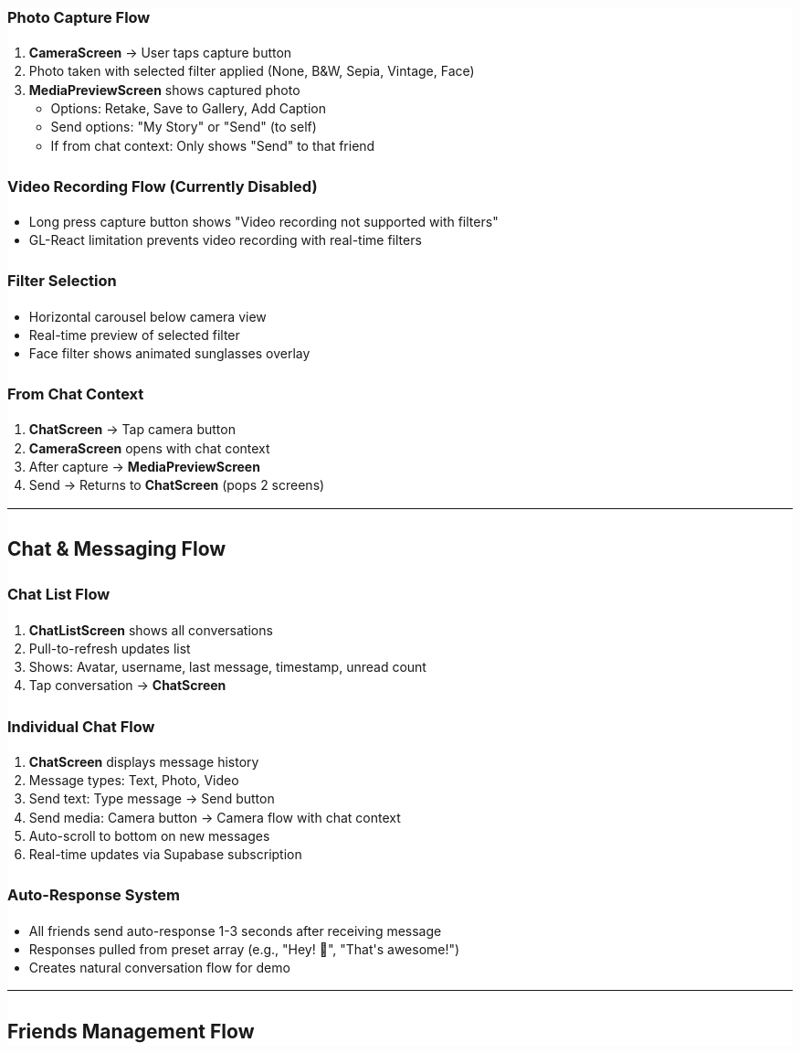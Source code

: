 ### Photo Capture Flow
1. **CameraScreen** → User taps capture button
2. Photo taken with selected filter applied (None, B&W, Sepia, Vintage, Face)
3. **MediaPreviewScreen** shows captured photo
   - Options: Retake, Save to Gallery, Add Caption
   - Send options: "My Story" or "Send" (to self)
   - If from chat context: Only shows "Send" to that friend

### Video Recording Flow (Currently Disabled)
- Long press capture button shows "Video recording not supported with filters"
- GL-React limitation prevents video recording with real-time filters

### Filter Selection
- Horizontal carousel below camera view
- Real-time preview of selected filter
- Face filter shows animated sunglasses overlay

### From Chat Context
1. **ChatScreen** → Tap camera button
2. **CameraScreen** opens with chat context
3. After capture → **MediaPreviewScreen**
4. Send → Returns to **ChatScreen** (pops 2 screens)

---

## Chat & Messaging Flow

### Chat List Flow
1. **ChatListScreen** shows all conversations
2. Pull-to-refresh updates list
3. Shows: Avatar, username, last message, timestamp, unread count
4. Tap conversation → **ChatScreen**

### Individual Chat Flow
1. **ChatScreen** displays message history
2. Message types: Text, Photo, Video
3. Send text: Type message → Send button
4. Send media: Camera button → Camera flow with chat context
5. Auto-scroll to bottom on new messages
6. Real-time updates via Supabase subscription

### Auto-Response System
- All friends send auto-response 1-3 seconds after receiving message
- Responses pulled from preset array (e.g., "Hey! 👋", "That's awesome!")
- Creates natural conversation flow for demo

---

## Friends Management Flow
